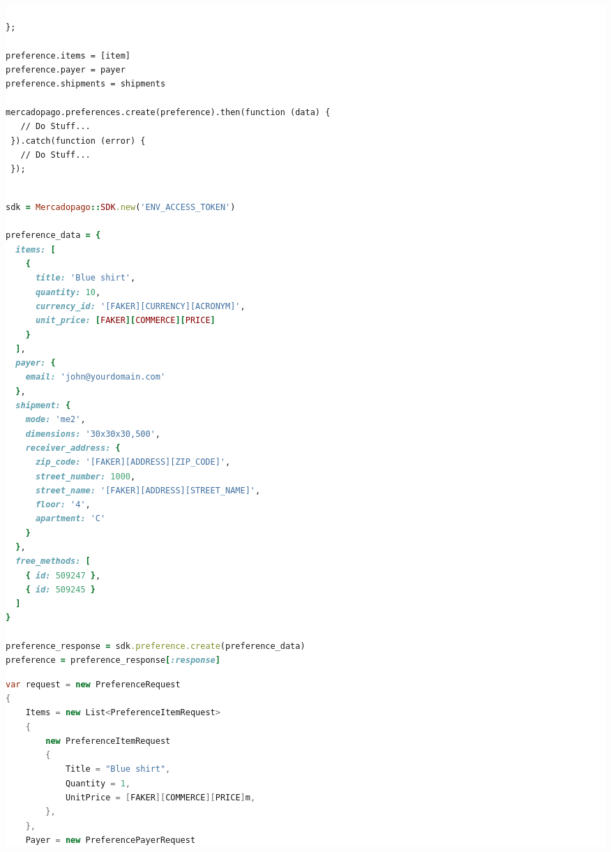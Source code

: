 ```node

};

preference.items = [item]
preference.payer = payer
preference.shipments = shipments

mercadopago.preferences.create(preference).then(function (data) {
   // Do Stuff...
 }).catch(function (error) {
   // Do Stuff...
 });

```
```ruby

sdk = Mercadopago::SDK.new('ENV_ACCESS_TOKEN')

preference_data = {
  items: [
    {
      title: 'Blue shirt',
      quantity: 10,
      currency_id: '[FAKER][CURRENCY][ACRONYM]',
      unit_price: [FAKER][COMMERCE][PRICE]
    }
  ],
  payer: {
    email: 'john@yourdomain.com'
  },
  shipment: {
    mode: 'me2',
    dimensions: '30x30x30,500',
    receiver_address: {
      zip_code: '[FAKER][ADDRESS][ZIP_CODE]',
      street_number: 1000,
      street_name: '[FAKER][ADDRESS][STREET_NAME]',
      floor: '4',
      apartment: 'C'
    }
  },
  free_methods: [
    { id: 509247 },
    { id: 509245 }
  ]
}

preference_response = sdk.preference.create(preference_data)
preference = preference_response[:response]

```
```csharp
var request = new PreferenceRequest
{
    Items = new List<PreferenceItemRequest>
    {
        new PreferenceItemRequest
        {
            Title = "Blue shirt",
            Quantity = 1,
            UnitPrice = [FAKER][COMMERCE][PRICE]m,
        },
    },
    Payer = new PreferencePayerRequest
```